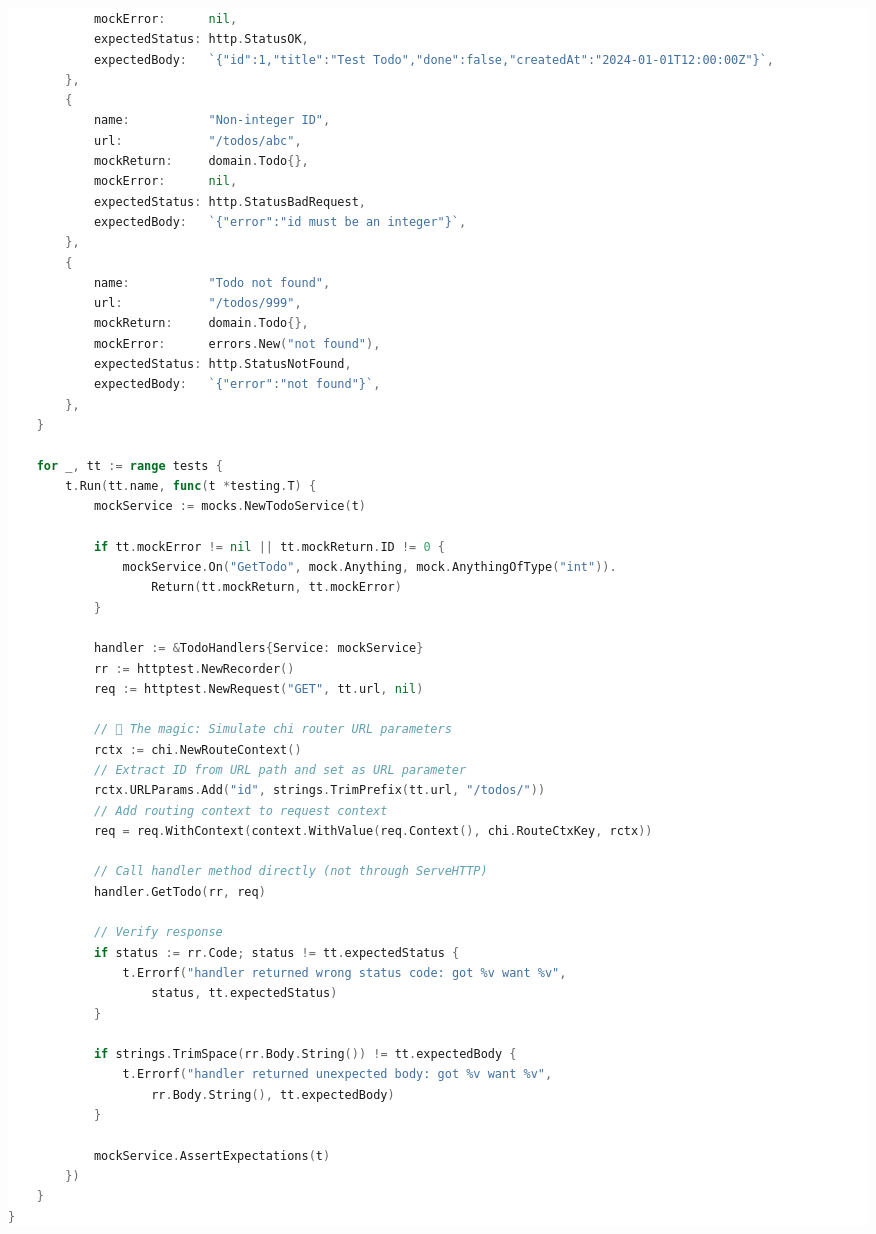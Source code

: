 ```go
            mockError:      nil,
            expectedStatus: http.StatusOK,
            expectedBody:   `{"id":1,"title":"Test Todo","done":false,"createdAt":"2024-01-01T12:00:00Z"}`,
        },
        {
            name:           "Non-integer ID",
            url:            "/todos/abc",
            mockReturn:     domain.Todo{},
            mockError:      nil,
            expectedStatus: http.StatusBadRequest,
            expectedBody:   `{"error":"id must be an integer"}`,
        },
        {
            name:           "Todo not found",
            url:            "/todos/999",
            mockReturn:     domain.Todo{},
            mockError:      errors.New("not found"),
            expectedStatus: http.StatusNotFound,
            expectedBody:   `{"error":"not found"}`,
        },
    }

    for _, tt := range tests {
        t.Run(tt.name, func(t *testing.T) {
            mockService := mocks.NewTodoService(t)

            if tt.mockError != nil || tt.mockReturn.ID != 0 {
                mockService.On("GetTodo", mock.Anything, mock.AnythingOfType("int")).
                    Return(tt.mockReturn, tt.mockError)
            }

            handler := &TodoHandlers{Service: mockService}
            rr := httptest.NewRecorder()
            req := httptest.NewRequest("GET", tt.url, nil)

            // 🌟 The magic: Simulate chi router URL parameters
            rctx := chi.NewRouteContext()
            // Extract ID from URL path and set as URL parameter
            rctx.URLParams.Add("id", strings.TrimPrefix(tt.url, "/todos/"))
            // Add routing context to request context
            req = req.WithContext(context.WithValue(req.Context(), chi.RouteCtxKey, rctx))

            // Call handler method directly (not through ServeHTTP)
            handler.GetTodo(rr, req)

            // Verify response
            if status := rr.Code; status != tt.expectedStatus {
                t.Errorf("handler returned wrong status code: got %v want %v",
                    status, tt.expectedStatus)
            }

            if strings.TrimSpace(rr.Body.String()) != tt.expectedBody {
                t.Errorf("handler returned unexpected body: got %v want %v",
                    rr.Body.String(), tt.expectedBody)
            }

            mockService.AssertExpectations(t)
        })
    }
}
```
